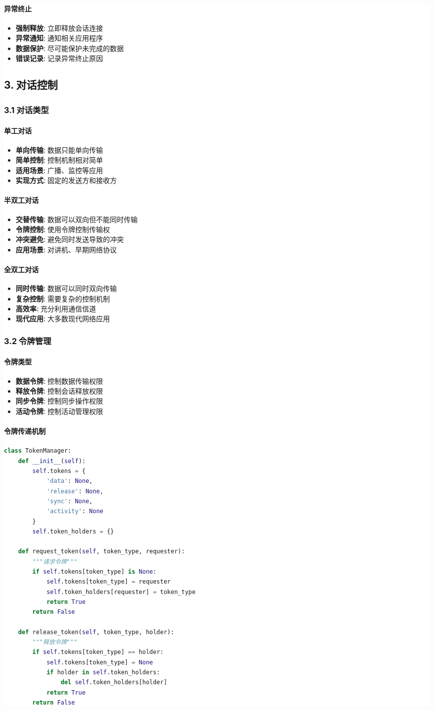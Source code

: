 #### 异常终止
- **强制释放**: 立即释放会话连接
- **异常通知**: 通知相关应用程序
- **数据保护**: 尽可能保护未完成的数据
- **错误记录**: 记录异常终止原因

## 3. 对话控制

### 3.1 对话类型
#### 单工对话
- **单向传输**: 数据只能单向传输
- **简单控制**: 控制机制相对简单
- **适用场景**: 广播、监控等应用
- **实现方式**: 固定的发送方和接收方

#### 半双工对话
- **交替传输**: 数据可以双向但不能同时传输
- **令牌控制**: 使用令牌控制传输权
- **冲突避免**: 避免同时发送导致的冲突
- **应用场景**: 对讲机、早期网络协议

#### 全双工对话
- **同时传输**: 数据可以同时双向传输
- **复杂控制**: 需要复杂的控制机制
- **高效率**: 充分利用通信信道
- **现代应用**: 大多数现代网络应用

### 3.2 令牌管理
#### 令牌类型
- **数据令牌**: 控制数据传输权限
- **释放令牌**: 控制会话释放权限
- **同步令牌**: 控制同步操作权限
- **活动令牌**: 控制活动管理权限

#### 令牌传递机制
```python
class TokenManager:
    def __init__(self):
        self.tokens = {
            'data': None,
            'release': None,
            'sync': None,
            'activity': None
        }
        self.token_holders = {}
        
    def request_token(self, token_type, requester):
        """请求令牌"""
        if self.tokens[token_type] is None:
            self.tokens[token_type] = requester
            self.token_holders[requester] = token_type
            return True
        return False
        
    def release_token(self, token_type, holder):
        """释放令牌"""
        if self.tokens[token_type] == holder:
            self.tokens[token_type] = None
            if holder in self.token_holders:
                del self.token_holders[holder]
            return True
        return False
```
